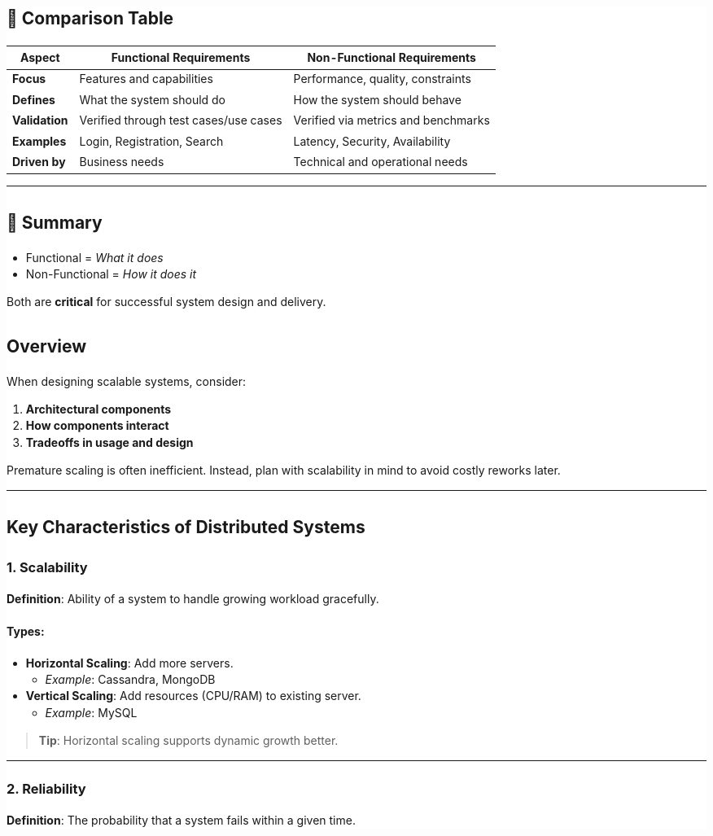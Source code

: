 
## 🔄 Comparison Table

| Aspect                  | Functional Requirements                | Non-Functional Requirements               |
|------------------------|----------------------------------------|-------------------------------------------|
| **Focus**              | Features and capabilities              | Performance, quality, constraints         |
| **Defines**            | What the system should do              | How the system should behave              |
| **Validation**         | Verified through test cases/use cases  | Verified via metrics and benchmarks       |
| **Examples**           | Login, Registration, Search            | Latency, Security, Availability           |
| **Driven by**          | Business needs                         | Technical and operational needs           |

---

## 📝 Summary

- Functional = *What it does*
- Non-Functional = *How it does it*

Both are **critical** for successful system design and delivery.


## Overview

When designing scalable systems, consider:
1. **Architectural components**
2. **How components interact**
3. **Tradeoffs in usage and design**

Premature scaling is often inefficient. Instead, plan with scalability in mind to avoid costly reworks later.

---

## Key Characteristics of Distributed Systems

### 1. Scalability
**Definition**: Ability of a system to handle growing workload gracefully.

#### Types:
- **Horizontal Scaling**: Add more servers.
  - *Example*: Cassandra, MongoDB
- **Vertical Scaling**: Add resources (CPU/RAM) to existing server.
  - *Example*: MySQL

> **Tip**: Horizontal scaling supports dynamic growth better.

---

### 2. Reliability
**Definition**: The probability that a system fails within a given time.
